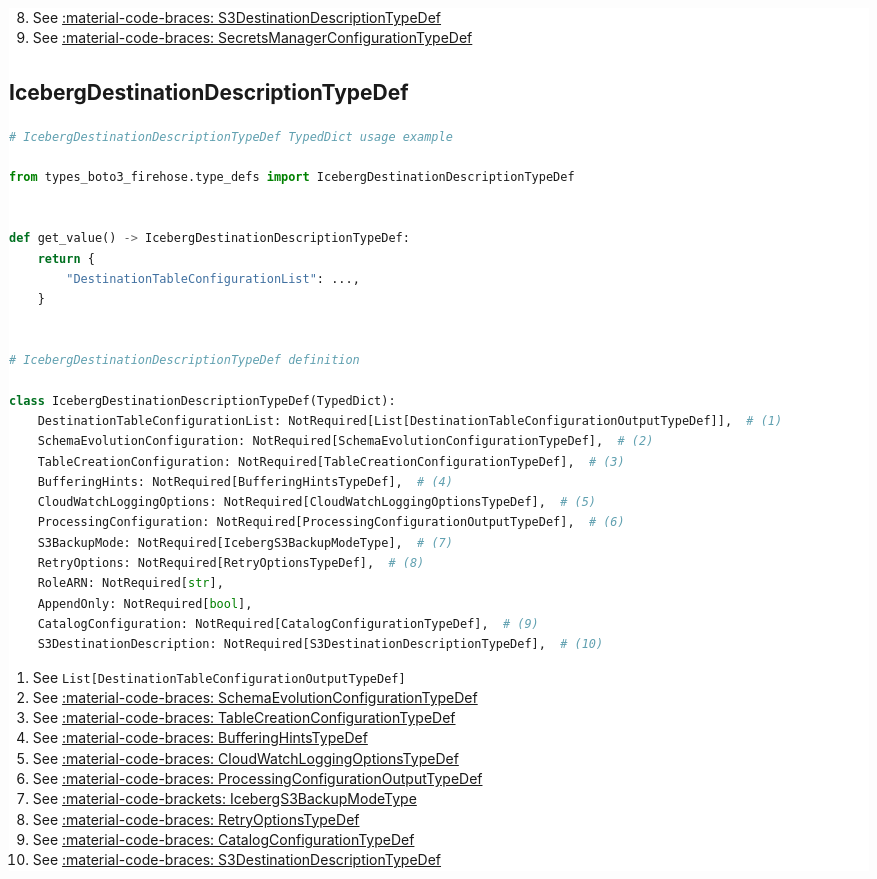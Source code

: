 8. See [:material-code-braces: S3DestinationDescriptionTypeDef](./type_defs.md#s3destinationdescriptiontypedef)
9. See [:material-code-braces: SecretsManagerConfigurationTypeDef](./type_defs.md#secretsmanagerconfigurationtypedef)

## IcebergDestinationDescriptionTypeDef

```python
# IcebergDestinationDescriptionTypeDef TypedDict usage example

from types_boto3_firehose.type_defs import IcebergDestinationDescriptionTypeDef


def get_value() -> IcebergDestinationDescriptionTypeDef:
    return {
        "DestinationTableConfigurationList": ...,
    }


# IcebergDestinationDescriptionTypeDef definition

class IcebergDestinationDescriptionTypeDef(TypedDict):
    DestinationTableConfigurationList: NotRequired[List[DestinationTableConfigurationOutputTypeDef]],  # (1)
    SchemaEvolutionConfiguration: NotRequired[SchemaEvolutionConfigurationTypeDef],  # (2)
    TableCreationConfiguration: NotRequired[TableCreationConfigurationTypeDef],  # (3)
    BufferingHints: NotRequired[BufferingHintsTypeDef],  # (4)
    CloudWatchLoggingOptions: NotRequired[CloudWatchLoggingOptionsTypeDef],  # (5)
    ProcessingConfiguration: NotRequired[ProcessingConfigurationOutputTypeDef],  # (6)
    S3BackupMode: NotRequired[IcebergS3BackupModeType],  # (7)
    RetryOptions: NotRequired[RetryOptionsTypeDef],  # (8)
    RoleARN: NotRequired[str],
    AppendOnly: NotRequired[bool],
    CatalogConfiguration: NotRequired[CatalogConfigurationTypeDef],  # (9)
    S3DestinationDescription: NotRequired[S3DestinationDescriptionTypeDef],  # (10)
```

1. See `List[DestinationTableConfigurationOutputTypeDef]`
2. See [:material-code-braces: SchemaEvolutionConfigurationTypeDef](./type_defs.md#schemaevolutionconfigurationtypedef)
3. See [:material-code-braces: TableCreationConfigurationTypeDef](./type_defs.md#tablecreationconfigurationtypedef)
4. See [:material-code-braces: BufferingHintsTypeDef](./type_defs.md#bufferinghintstypedef)
5. See [:material-code-braces: CloudWatchLoggingOptionsTypeDef](./type_defs.md#cloudwatchloggingoptionstypedef)
6. See [:material-code-braces: ProcessingConfigurationOutputTypeDef](./type_defs.md#processingconfigurationoutputtypedef)
7. See [:material-code-brackets: IcebergS3BackupModeType](./literals.md#icebergs3backupmodetype)
8. See [:material-code-braces: RetryOptionsTypeDef](./type_defs.md#retryoptionstypedef)
9. See [:material-code-braces: CatalogConfigurationTypeDef](./type_defs.md#catalogconfigurationtypedef)
10. See [:material-code-braces: S3DestinationDescriptionTypeDef](./type_defs.md#s3destinationdescriptiontypedef)
